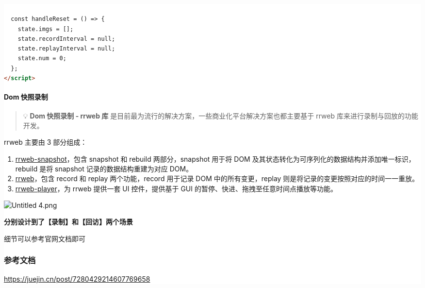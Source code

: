 ```html

  const handleReset = () => {
    state.imgs = [];
    state.recordInterval = null;
    state.replayInterval = null;
    state.num = 0;
  };
</script>
```

#### Dom 快照录制

> 💡 **Dom 快照录制 - rrweb 库** 是目前最为流行的解决方案，一些商业化平台解决方案也都主要基于 rrweb 库来进行录制与回放的功能开发。

rrweb 主要由 3 部分组成：

1. [rrweb-snapshot](https://github.com/rrweb-io/rrweb/tree/master/packages/rrweb-snapshot/)，包含 snapshot 和 rebuild 两部分，snapshot 用于将 DOM 及其状态转化为可序列化的数据结构并添加唯一标识，rebuild 是将 snapshot 记录的数据结构重建为对应 DOM。
2. [rrweb](https://github.com/rrweb-io/rrweb)，包含 record 和 replay 两个功能，record 用于记录 DOM 中的所有变更，replay 则是将记录的变更按照对应的时间一一重放。
3. [rrweb-player](https://github.com/rrweb-io/rrweb/tree/master/packages/rrweb-player/)，为 rrweb 提供一套 UI 控件，提供基于 GUI 的暂停、快进、拖拽至任意时间点播放等功能。

![Untitled 4.png](https://p9-juejin.byteimg.com/tos-cn-i-k3u1fbpfcp/5c837f24b84d444db31b8941d2df4021~tplv-k3u1fbpfcp-jj-mark:3024:0:0:0:q75.awebp#?w=1822&h=602&s=18559&e=png&a=1&b=fdf2f2)

**分别设计到了【录制】和【回访】两个场景**

细节可以参考官网文档即可

### 参考文档

https://juejin.cn/post/7280429214607769658